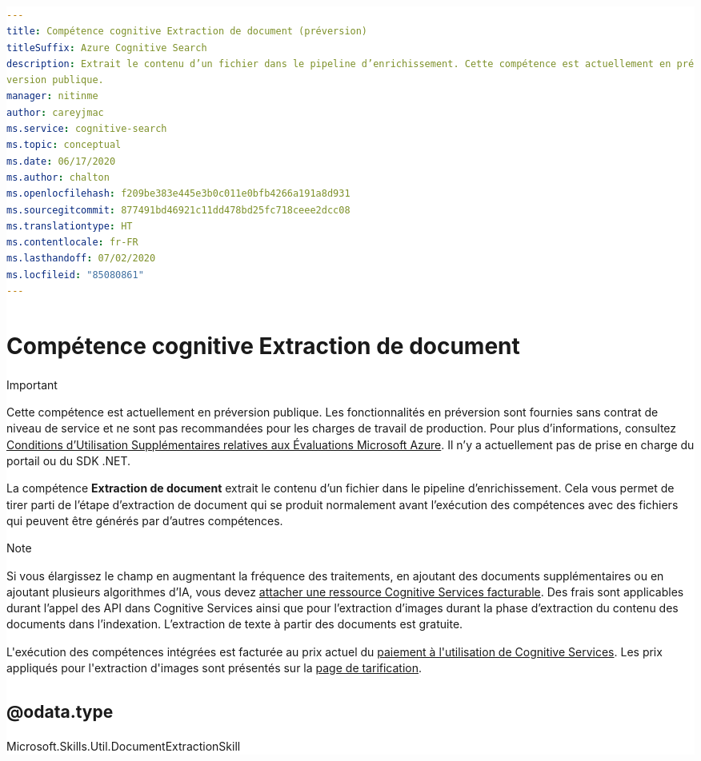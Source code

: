 ```yaml
---
title: Compétence cognitive Extraction de document (préversion)
titleSuffix: Azure Cognitive Search
description: Extrait le contenu d’un fichier dans le pipeline d’enrichissement. Cette compétence est actuellement en préversion publique.
manager: nitinme
author: careyjmac
ms.service: cognitive-search
ms.topic: conceptual
ms.date: 06/17/2020
ms.author: chalton
ms.openlocfilehash: f209be383e445e3b0c011e0bfb4266a191a8d931
ms.sourcegitcommit: 877491bd46921c11dd478bd25fc718ceee2dcc08
ms.translationtype: HT
ms.contentlocale: fr-FR
ms.lasthandoff: 07/02/2020
ms.locfileid: "85080861"
---
```

# <a name="document-extraction-cognitive-skill"></a>Compétence cognitive Extraction de document

> [!IMPORTANT] 
> Cette compétence est actuellement en préversion publique. Les fonctionnalités en préversion sont fournies sans contrat de niveau de service et ne sont pas recommandées pour les charges de travail de production. Pour plus d’informations, consultez [Conditions d’Utilisation Supplémentaires relatives aux Évaluations Microsoft Azure](https://azure.microsoft.com/support/legal/preview-supplemental-terms/). Il n’y a actuellement pas de prise en charge du portail ou du SDK .NET.

La compétence **Extraction de document** extrait le contenu d’un fichier dans le pipeline d’enrichissement. Cela vous permet de tirer parti de l’étape d’extraction de document qui se produit normalement avant l’exécution des compétences avec des fichiers qui peuvent être générés par d’autres compétences.

> [!NOTE]
> Si vous élargissez le champ en augmentant la fréquence des traitements, en ajoutant des documents supplémentaires ou en ajoutant plusieurs algorithmes d’IA, vous devez [attacher une ressource Cognitive Services facturable](cognitive-search-attach-cognitive-services.md). Des frais sont applicables durant l’appel des API dans Cognitive Services ainsi que pour l’extraction d’images durant la phase d’extraction du contenu des documents dans l’indexation. L’extraction de texte à partir des documents est gratuite.
>
> L'exécution des compétences intégrées est facturée au prix actuel du [paiement à l'utilisation de Cognitive Services](https://azure.microsoft.com/pricing/details/cognitive-services/). Les prix appliqués pour l'extraction d'images sont présentés sur la [page de tarification](https://azure.microsoft.com/pricing/details/search/).

## <a name="odatatype"></a>@odata.type  
Microsoft.Skills.Util.DocumentExtractionSkill
